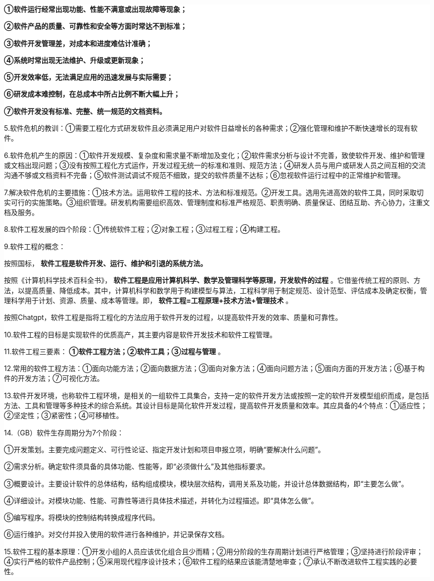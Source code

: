 **①软件运行经常出现功能、性能不满意或出现故障等现象；**

**②软件产品的质量、可靠性和安全等方面时常达不到标准；**

**③软件开发管理差，对成本和进度难估计准确；**

**④系统时常出现无法维护、升级或更新现象；**

**⑤开发效率低，无法满足应用的迅速发展与实际需要；**

**⑥研发成本难控制，在总成本中所占比例不断大幅上升；**

**⑦软件开发没有标准、完整、统一规范的文档资料。**

5.软件危机的教训：①需要工程化方式研发软件且必须满足用户对软件日益增长的各种需求；②强化管理和维护不断快速增长的现有软件。

6.软件危机产生的原因：①软件开发规模、复杂度和需求量不断增加及变化；②软件需求分析与设计不完善，致使软件开发、维护和管理或文档出现问题；③没有按照工程化方式运作，开发过程无统一的标准和准则、规范方法；④研发人员与用户或研发人员之间互相的交流沟通不够或文档资料不完备；⑤软件测试调试不规范不细致，提交的软件质量不达标；⑥忽视软件运行过程中的正常维护和管理。

7.解决软件危机的主要措施：①技术方法。运用软件工程的技术、方法和标准规范。②开发工具。选用先进高效的软件工具，同时采取切实可行的实施策略。③组织管理。研发机构需要组织高效、管理制度和标准严格规范、职责明确、质量保证、团结互助、齐心协力，注重文档及服务。

8.软件工程发展的四个阶段：①传统软件工程；②对象工程；③过程工程；④构建工程。

9.软件工程的概念：

按照国标，
**软件工程是软件开发、运行、维护和引退的系统方法。**

按照《计算机科学技术百科全书》，
**软件工程是应用计算机科学、数学及管理科学等原理，开发软件的过程**
。它借鉴传统工程的原则、方法，以提高质量、降低成本。其中，计算机科学和数学用于构建模型与算法，工程科学用于制定规范、设计范型、评估成本及确定权衡，管理科学用于计划、资源、质量、成本等管理。即，
**软件工程=工程原理+技术方法+管理技术**
。

按照Chatgpt，软件工程是指将工程化的方法应用于软件开发的过程，以提高软件开发的效率、质量和可靠性。

10.软件工程的目标是实现软件的优质高产，其主要内容是软件开发技术和软件工程管理。

11.软件工程三要素：
**①软件工程方法；②软件工具；③过程与管理**
。

12.常用的软件工程方法：①面向功能方法；②面向数据方法；③面向对象方法；④面向问题方法；⑤面向方面的开发方法；⑥基于构件的开发方法；⑦可视化方法。

13.软件开发环境，也称软件工程环境，是相关的一组软件工具集合，支持一定的软件开发方法或按照一定的软件开发模型组织而成，是包括方法、工具和管理等多种技术的综合系统。其设计目标是简化软件开发过程，提高软件开发质量和效率。其应具备的4个特点：①适应性；②坚定性；③紧密性；④可移植性。

14.（GB）软件生存周期分为7个阶段：

①开发策划。主要完成问题定义、可行性论证、指定开发计划和项目申报立项，明确“要解决什么问题”。

②需求分析。确定软件须具备的具体功能、性能等，即“必须做什么”及其他指标要求。

③概要设计。主要设计软件的总体结构，结构组成模块，模块层次结构，调用关系及功能，并设计总体数据结构，即“主要怎么做”。

④详细设计。对模块功能、性能、可靠性等进行具体技术描述，并转化为过程描述。即“具体怎么做”。

⑤编写程序。将模块的控制结构转换成程序代码。

⑥运行维护。对交付并投入使用的软件进行各种维护，并记录保存文档。

15.软件工程的基本原理：①开发小组的人员应该优化组合且少而精；②用分阶段的生存周期计划进行严格管理；③坚持进行阶段评审；④实行严格的软件产品控制；⑤采用现代程序设计技术；⑥软件工程的结果应该能清楚地审查；⑦承认不断改进软件工程实践的必要性。
